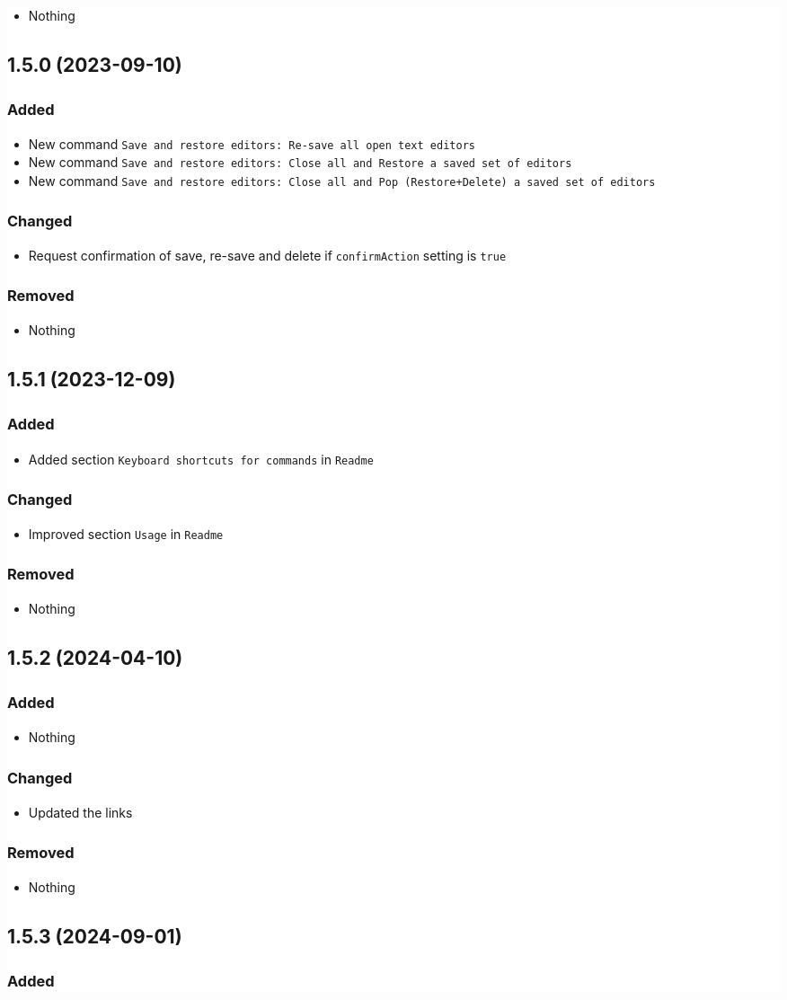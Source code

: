 - Nothing

## 1.5.0 (2023-09-10)

### Added

- New command `Save and restore editors: Re-save all open text editors`
- New command `Save and restore editors: Close all and Restore a saved set of editors`
- New command `Save and restore editors: Close all and Pop (Restore+Delete) a saved set of editors`

### Changed

- Request confirmation of save, re-save and delete if `confirmAction` setting is `true`

### Removed

- Nothing

## 1.5.1 (2023-12-09)

### Added

- Added section `Keyboard shortcuts for commands` in `Readme`

### Changed

- Improved section `Usage` in `Readme`

### Removed

- Nothing

## 1.5.2 (2024-04-10)

### Added

- Nothing

### Changed

- Updated the links

### Removed

- Nothing

## 1.5.3 (2024-09-01)

### Added
